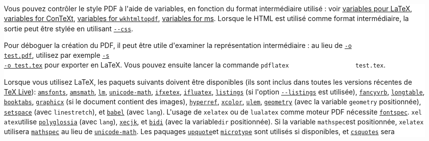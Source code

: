 Vous pouvez contrôler le style PDF à l'aide de variables, en fonction du
format intermédiaire utilisé : voir [variables pour
LaTeX](#variables-for-latex), [variables for
ConTeXt](#variables-for-context), [variables for <span
class="nowrap">`wkhtmltopdf`</span>](#variables-for-wkhtmltopdf),
[variables for ms](#variables-for-ms). Lorsque le HTML est utilisé comme
format intermédiaire, la sortie peut être stylée en utilisant
<a href="#option--css" class="option"><span class="nowrap"><code>--css</code></span></a>.

Pour déboguer la création du PDF, il peut être utile d'examiner la
représentation intermédiaire : au lieu de
<a href="#option--output" class="option"><span class="nowrap"><code>-o test.pdf</code></span></a>,
utilisez par exemple
<a href="#option--standalone" class="option"><span class="nowrap"><code>-s -o test.tex</code></span></a>
pour exporter en LaTeX. Vous pouvez ensuite lancer la commande <span
class="nowrap">`pdflatex                   test.tex`</span>.

Lorsque vous utilisez LaTeX, les paquets suivants doivent être
disponibles (ils sont inclus dans toutes les versions récentes de [TeX
Live](https://www.tug.org/texlive/)): [<span
class="nowrap">`amsfonts`</span>](https://ctan.org/pkg/amsfonts), [<span
class="nowrap">`amsmath`</span>](https://ctan.org/pkg/amsmath), [<span
class="nowrap">`lm`</span>](https://ctan.org/pkg/lm), [<span
class="nowrap">`unicode-math`</span>](https://ctan.org/pkg/unicode-math),
[<span class="nowrap">`ifxetex`</span>](https://ctan.org/pkg/ifxetex),
[<span class="nowrap">`ifluatex`</span>](https://ctan.org/pkg/ifluatex),
[<span class="nowrap">`listings`</span>](https://ctan.org/pkg/listings)
(si l'option
<a href="#option--listings" class="option"><span class="nowrap"><code>--listings</code></span></a>
est utilisée), [<span
class="nowrap">`fancyvrb`</span>](https://ctan.org/pkg/fancyvrb), [<span
class="nowrap">`longtable`</span>](https://ctan.org/pkg/longtable),
[<span class="nowrap">`booktabs`</span>](https://ctan.org/pkg/booktabs),
[<span class="nowrap">`graphicx`</span>](https://ctan.org/pkg/graphicx)
(si le document contient des images), [<span
class="nowrap">`hyperref`</span>](https://ctan.org/pkg/hyperref), [<span
class="nowrap">`xcolor`</span>](https://ctan.org/pkg/xcolor), [<span
class="nowrap">`ulem`</span>](https://ctan.org/pkg/ulem), [<span
class="nowrap">`geometry`</span>](https://ctan.org/pkg/geometry) (avec
la variable <span class="nowrap">`geometry`</span> positionnée), [<span
class="nowrap">`setspace`</span>](https://ctan.org/pkg/setspace) (avec
<span class="nowrap">`linestretch`</span>), et [<span
class="nowrap">`babel`</span>](https://ctan.org/pkg/babel) (avec <span
class="nowrap">`lang`</span>). L'usage de <span
class="nowrap">`xelatex`</span> ou de <span
class="nowrap">`lualatex`</span> comme moteur PDF nécessite [<span
class="nowrap">`fontspec`</span>](https://ctan.org/pkg/fontspec). <span
class="nowrap">`xelatex`</span>utilise [<span
class="nowrap">`polyglossia`</span>](https://ctan.org/pkg/polyglossia)
(avec <span class="nowrap">`lang`</span>), [<span
class="nowrap">`xecjk`</span>](https://ctan.org/pkg/xecjk), et [<span
class="nowrap">`bidi`</span>](https://ctan.org/pkg/bidi) (avec la
variable<span class="nowrap">`dir`</span> positionnée). Si la variable
<span class="nowrap">`mathspec`</span>est positionnée, <span
class="nowrap">`xelatex`</span> utilisera [<span
class="nowrap">`mathspec`</span>](https://ctan.org/pkg/mathspec) au lieu
de [<span
class="nowrap">`unicode-math`</span>](https://ctan.org/pkg/unicode-math).
Les paquages [<span
class="nowrap">`upquote`</span>](https://ctan.org/pkg/upquote)et [<span
class="nowrap">`microtype`</span>](https://ctan.org/pkg/microtype) sont
utilisés si disponibles, et [<span
class="nowrap">`csquotes`</span>](https://ctan.org/pkg/csquotes) sera